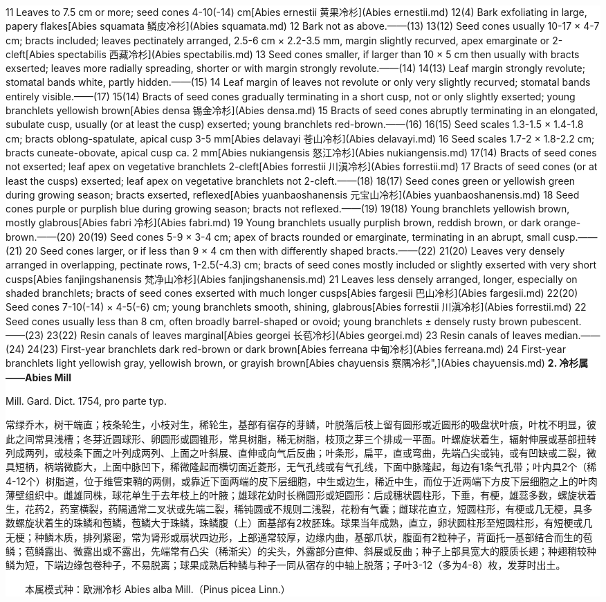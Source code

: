 11 Leaves to 7.5 cm or more; seed cones 4-10(-14) cm[Abies ernestii 黄果冷杉](Abies ernestii.md)
12(4) Bark exfoliating in large, papery flakes[Abies squamata 鳞皮冷杉](Abies squamata.md)
12 Bark not as above.——(13)
13(12) Seed cones usually 10-17 × 4-7 cm; bracts included; leaves pectinately arranged, 2.5-6 cm × 2.2-3.5 mm, margin slightly recurved, apex emarginate or 2-cleft[Abies spectabilis 西藏冷杉](Abies spectabilis.md)
13 Seed cones smaller, if larger than 10 × 5 cm then usually with bracts exserted; leaves more radially spreading, shorter or with margin strongly revolute.——(14)
14(13) Leaf margin strongly revolute; stomatal bands white, partly hidden.——(15)
14 Leaf margin of leaves not revolute or only very slightly recurved; stomatal bands entirely visible.——(17)
15(14) Bracts of seed cones gradually terminating in a short cusp, not or only slightly exserted; young branchlets yellowish brown[Abies densa 锡金冷杉](Abies densa.md)
15 Bracts of seed cones abruptly terminating in an elongated, subulate cusp, usually (or at least the cusp) exserted; young branchlets red-brown.——(16)
16(15) Seed scales 1.3-1.5 × 1.4-1.8 cm; bracts oblong-spatulate, apical cusp 3-5 mm[Abies delavayi 苍山冷杉](Abies delavayi.md)
16 Seed scales 1.7-2 × 1.8-2.2 cm; bracts cuneate-obovate, apical cusp ca. 2 mm[Abies nukiangensis 怒江冷杉](Abies nukiangensis.md)
17(14) Bracts of seed cones not exserted; leaf apex on vegetative branchlets 2-cleft[Abies forrestii 川滇冷杉](Abies forrestii.md)
17 Bracts of seed cones (or at least the cusps) exserted; leaf apex on vegetative branchlets not 2-cleft.——(18)
18(17) Seed cones green or yellowish green during growing season; bracts exserted, reflexed[Abies yuanbaoshanensis 元宝山冷杉](Abies yuanbaoshanensis.md)
18 Seed cones purple or purplish blue during growing season; bracts not reflexed.——(19)
19(18) Young branchlets yellowish brown, mostly glabrous[Abies fabri 冷杉](Abies fabri.md)
19 Young branchlets usually purplish brown, reddish brown, or dark orange-brown.——(20)
20(19) Seed cones 5-9 × 3-4 cm; apex of bracts rounded or emarginate, terminating in an abrupt, small cusp.——(21)
20 Seed cones larger, or if less than 9 × 4 cm then with differently shaped bracts.——(22)
21(20) Leaves very densely arranged in overlapping, pectinate rows, 1-2.5(-4.3) cm; bracts of seed cones mostly included or slightly exserted with very short cusps[Abies fanjingshanensis 梵净山冷杉](Abies fanjingshanensis.md)
21 Leaves less densely arranged, longer, especially on shaded branchlets; bracts of seed cones exserted with much longer cusps[Abies fargesii 巴山冷杉](Abies fargesii.md)
22(20) Seed cones 7-10(-14) × 4-5(-6) cm; young branchlets smooth, shining, glabrous[Abies forrestii 川滇冷杉](Abies forrestii.md)
22 Seed cones usually less than 8 cm, often broadly barrel-shaped or ovoid; young branchlets ± densely rusty brown pubescent.——(23)
23(22) Resin canals of leaves marginal[Abies georgei 长苞冷杉](Abies georgei.md)
23 Resin canals of leaves median.——(24)
24(23) First-year branchlets dark red-brown or dark brown[Abies ferreana 中甸冷杉](Abies ferreana.md)
24 First-year branchlets light yellowish gray, yellowish brown, or grayish brown[Abies chayuensis 察隅冷杉",](Abies chayuensis.md)
**2. 冷杉属——Abies Mill**

Mill. Gard. Dict. 1754, pro parte typ.

常绿乔木，树干端直；枝条轮生，小枝对生，稀轮生，基部有宿存的芽鳞，叶脱落后枝上留有圆形或近圆形的吸盘状叶痕，叶枕不明显，彼此之间常具浅槽；冬芽近圆球形、卵圆形或圆锥形，常具树脂，稀无树脂，枝顶之芽三个排成一平面。叶螺旋状着生，辐射伸展或基部扭转列成两列，或枝条下面之叶列成两列、上面之叶斜展、直伸或向气后反曲；叶条形，扁平，直或弯曲，先端凸尖或钝，或有凹缺或二裂，微具短柄，柄端微膨大，上面中脉凹下，稀微隆起而横切面近菱形，无气孔线或有气孔线，下面中脉隆起，每边有1条气孔带；叶内具2个（稀4-12个）树脂道，位于维管束鞘的两侧，或靠近下面两端的皮下层细胞，中生或边生，稀近中生，而位于近两端下方皮下层细胞之上的叶肉薄壁组织中。雌雄同株，球花单生于去年枝上的叶腋；雄球花幼时长椭圆形或矩圆形：后成穗状圆柱形，下垂，有梗，雄蕊多数，螺旋状着生，花药2，药室横裂，药隔通常二叉状或先端二裂，稀钝圆或不规则二浅裂，花粉有气囊；雌球花直立，短圆柱形，有梗或几无梗，具多数螺旋状着生的珠鳞和苞鳞，苞鳞大于珠鳞，珠鳞腹（上）面基部有2枚胚珠。球果当年成熟，直立，卵状圆柱形至短圆柱形，有短梗或几无梗；种鳞木质，排列紧密，常为肾形或扇状四边形，上部通常较厚，边缘内曲，基部爪状，腹面有2粒种子，背面托一基部结合而生的苞鳞；苞鳞露出、微露出或不露出，先端常有凸尖（稀渐尖）的尖头，外露部分直伸、斜展或反曲；种子上部具宽大的膜质长翅；种翅稍较种鳞为短，下端边缘包卷种子，不易脱离；球果成熟后种鳞与种子一同从宿存的中轴上脱落；子叶3-12（多为4-8）枚，发芽时出土。
<p style='text-indent:28px'>本属模式种：欧洲冷杉 Abies alba Mill.（Pinus picea Linn.）
